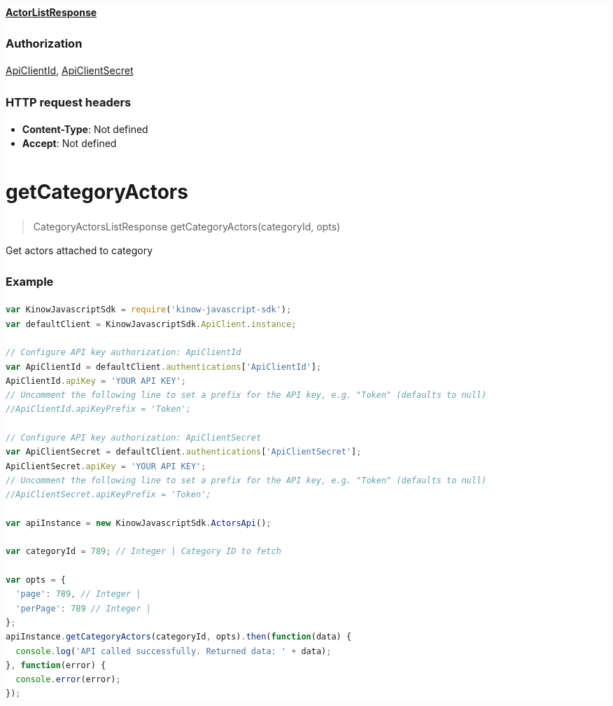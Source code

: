 [**ActorListResponse**](ActorListResponse.md)

### Authorization

[ApiClientId](../README.md#ApiClientId), [ApiClientSecret](../README.md#ApiClientSecret)

### HTTP request headers

 - **Content-Type**: Not defined
 - **Accept**: Not defined

<a name="getCategoryActors"></a>
# **getCategoryActors**
> CategoryActorsListResponse getCategoryActors(categoryId, opts)



Get actors attached to category

### Example
```javascript
var KinowJavascriptSdk = require('kinow-javascript-sdk');
var defaultClient = KinowJavascriptSdk.ApiClient.instance;

// Configure API key authorization: ApiClientId
var ApiClientId = defaultClient.authentications['ApiClientId'];
ApiClientId.apiKey = 'YOUR API KEY';
// Uncomment the following line to set a prefix for the API key, e.g. "Token" (defaults to null)
//ApiClientId.apiKeyPrefix = 'Token';

// Configure API key authorization: ApiClientSecret
var ApiClientSecret = defaultClient.authentications['ApiClientSecret'];
ApiClientSecret.apiKey = 'YOUR API KEY';
// Uncomment the following line to set a prefix for the API key, e.g. "Token" (defaults to null)
//ApiClientSecret.apiKeyPrefix = 'Token';

var apiInstance = new KinowJavascriptSdk.ActorsApi();

var categoryId = 789; // Integer | Category ID to fetch

var opts = { 
  'page': 789, // Integer | 
  'perPage': 789 // Integer | 
};
apiInstance.getCategoryActors(categoryId, opts).then(function(data) {
  console.log('API called successfully. Returned data: ' + data);
}, function(error) {
  console.error(error);
});

```
